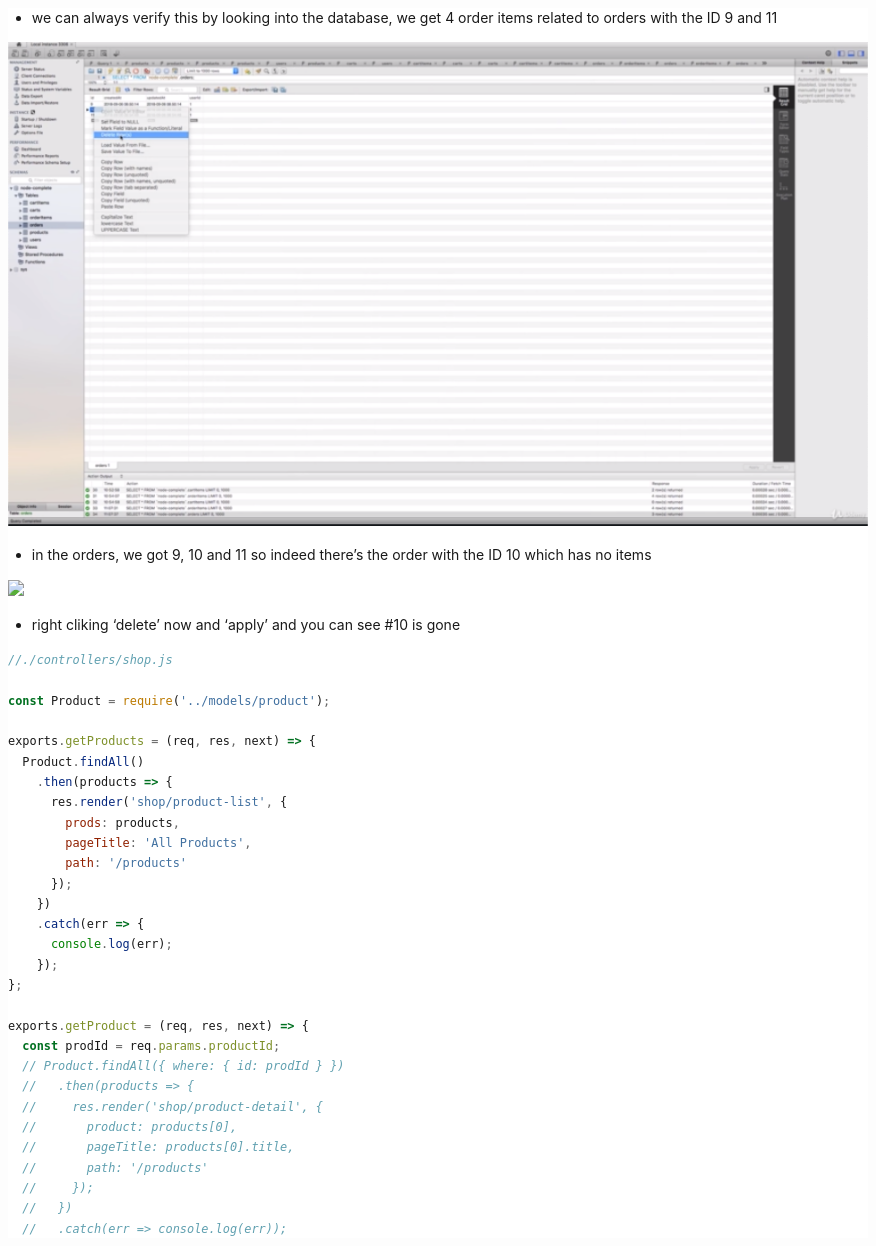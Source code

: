 - we can always verify this by looking into the database, we get 4 order items related to orders with the ID 9 and 11

![](images/169-resetting-the-cart-and-fetching-and-outputting-orders-7.png)

- in the orders, we got 9, 10 and 11 so indeed there’s the order with the ID 10 which has no items

![](images/169-resetting-the-cart-and-fetching-and-outputting-orders-8.png)

- right cliking ‘delete’ now and ‘apply’ and you can see \#10 is gone

```js
//./controllers/shop.js

const Product = require('../models/product');

exports.getProducts = (req, res, next) => {
  Product.findAll()
    .then(products => {
      res.render('shop/product-list', {
        prods: products,
        pageTitle: 'All Products',
        path: '/products'
      });
    })
    .catch(err => {
      console.log(err);
    });
};

exports.getProduct = (req, res, next) => {
  const prodId = req.params.productId;
  // Product.findAll({ where: { id: prodId } })
  //   .then(products => {
  //     res.render('shop/product-detail', {
  //       product: products[0],
  //       pageTitle: products[0].title,
  //       path: '/products'
  //     });
  //   })
  //   .catch(err => console.log(err));
```